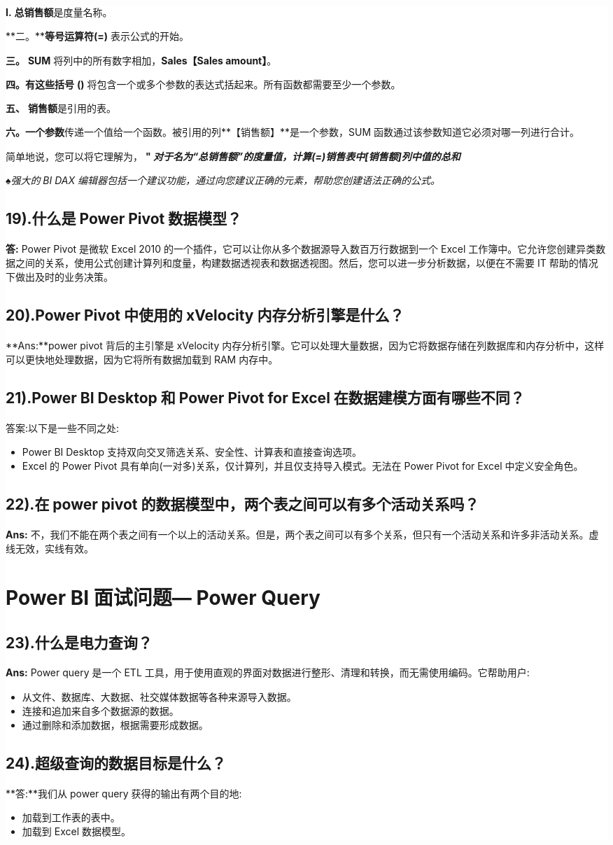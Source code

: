 **I.** **总销售额**是度量名称。

**二。****等号运算符(=)** 表示公式的开始。

**三。** **SUM** 将列中的所有数字相加，**Sales【Sales amount】**。

**四。**有这些**括号** **()** 将包含一个或多个参数的表达式括起来。所有函数都需要至少一个参数。

**五、** **销售额**是引用的表。

**六。**一个**参数**传递一个值给一个函数。被引用的列**【销售额】**是一个参数，SUM 函数通过该参数知道它必须对哪一列进行合计。

简单地说，您可以将它理解为， **" *对于名为“总销售额”的度量值，计算(=)销售表中[销售额]列中值的总和***

*♠强大的 BI DAX 编辑器包括一个建议功能，通过向您建议正确的元素，帮助您创建语法正确的公式。*

## 19).什么是 Power Pivot 数据模型？

**答:** Power Pivot 是微软 Excel 2010 的一个插件，它可以让你从多个数据源导入数百万行数据到一个 Excel 工作簿中。它允许您创建异类数据之间的关系，使用公式创建计算列和度量，构建数据透视表和数据透视图。然后，您可以进一步分析数据，以便在不需要 IT 帮助的情况下做出及时的业务决策。

## 20).Power Pivot 中使用的 xVelocity 内存分析引擎是什么？

**Ans:**power pivot 背后的主引擎是 xVelocity 内存分析引擎。它可以处理大量数据，因为它将数据存储在列数据库和内存分析中，这样可以更快地处理数据，因为它将所有数据加载到 RAM 内存中。

## 21).Power BI Desktop 和 Power Pivot for Excel 在数据建模方面有哪些不同？

答案:以下是一些不同之处:

*   Power BI Desktop 支持双向交叉筛选关系、安全性、计算表和直接查询选项。
*   Excel 的 Power Pivot 具有单向(一对多)关系，仅计算列，并且仅支持导入模式。无法在 Power Pivot for Excel 中定义安全角色。

## 22).在 power pivot 的数据模型中，两个表之间可以有多个活动关系吗？

**Ans:** 不，我们不能在两个表之间有一个以上的活动关系。但是，两个表之间可以有多个关系，但只有一个活动关系和许多非活动关系。虚线无效，实线有效。

# Power BI 面试问题— Power Query

## 23).什么是电力查询？

**Ans:** Power query 是一个 ETL 工具，用于使用直观的界面对数据进行整形、清理和转换，而无需使用编码。它帮助用户:

*   从文件、数据库、大数据、社交媒体数据等各种来源导入数据。
*   连接和追加来自多个数据源的数据。
*   通过删除和添加数据，根据需要形成数据。

## 24).超级查询的数据目标是什么？

**答:**我们从 power query 获得的输出有两个目的地:

*   加载到工作表的表中。
*   加载到 Excel 数据模型。
